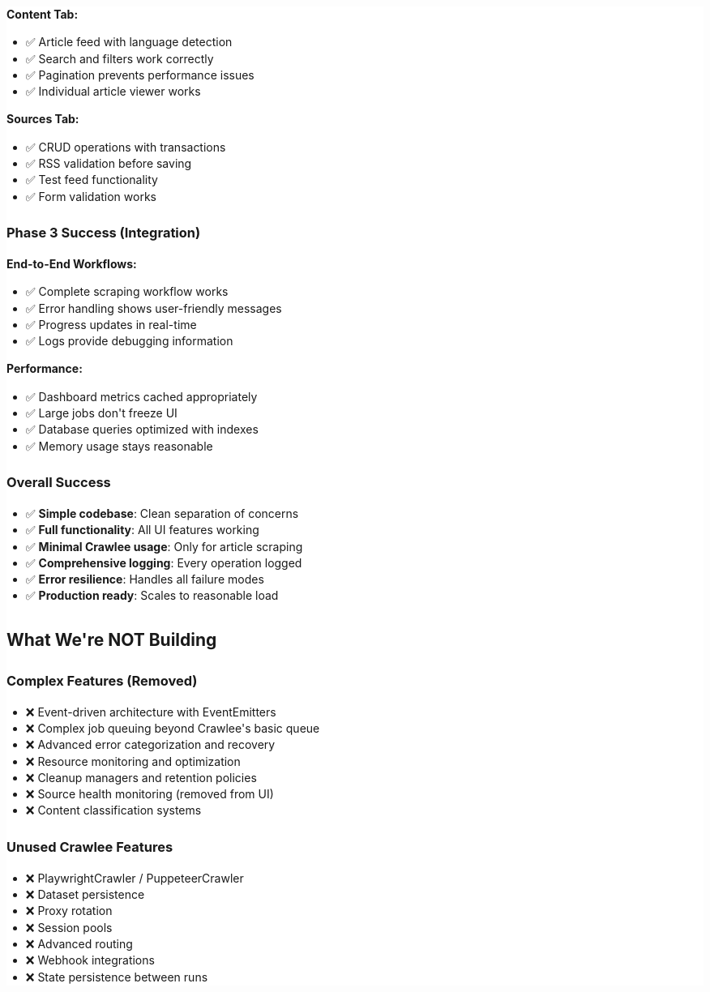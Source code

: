 **Content Tab:**
- ✅ Article feed with language detection
- ✅ Search and filters work correctly
- ✅ Pagination prevents performance issues
- ✅ Individual article viewer works

**Sources Tab:**
- ✅ CRUD operations with transactions
- ✅ RSS validation before saving
- ✅ Test feed functionality
- ✅ Form validation works

### Phase 3 Success (Integration)
**End-to-End Workflows:**
- ✅ Complete scraping workflow works
- ✅ Error handling shows user-friendly messages
- ✅ Progress updates in real-time
- ✅ Logs provide debugging information

**Performance:**
- ✅ Dashboard metrics cached appropriately
- ✅ Large jobs don't freeze UI
- ✅ Database queries optimized with indexes
- ✅ Memory usage stays reasonable

### Overall Success
- ✅ **Simple codebase**: Clean separation of concerns
- ✅ **Full functionality**: All UI features working
- ✅ **Minimal Crawlee usage**: Only for article scraping
- ✅ **Comprehensive logging**: Every operation logged
- ✅ **Error resilience**: Handles all failure modes
- ✅ **Production ready**: Scales to reasonable load

## What We're NOT Building

### Complex Features (Removed)
- ❌ Event-driven architecture with EventEmitters
- ❌ Complex job queuing beyond Crawlee's basic queue
- ❌ Advanced error categorization and recovery
- ❌ Resource monitoring and optimization
- ❌ Cleanup managers and retention policies
- ❌ Source health monitoring (removed from UI)
- ❌ Content classification systems

### Unused Crawlee Features
- ❌ PlaywrightCrawler / PuppeteerCrawler
- ❌ Dataset persistence
- ❌ Proxy rotation
- ❌ Session pools
- ❌ Advanced routing
- ❌ Webhook integrations
- ❌ State persistence between runs
